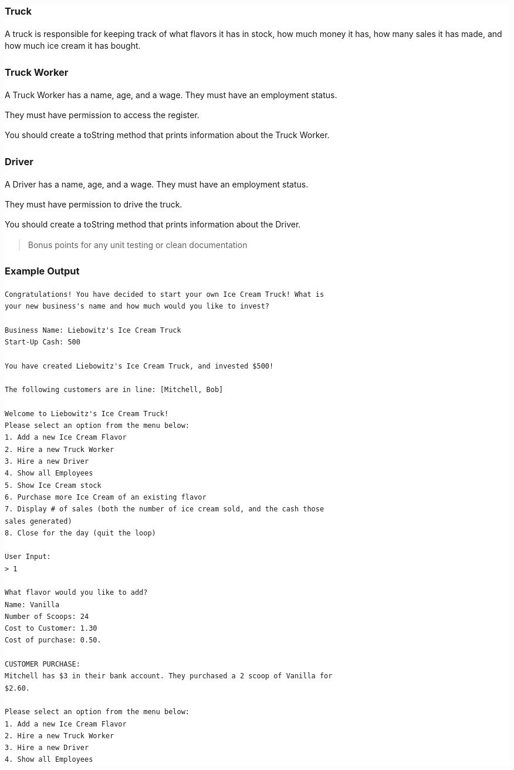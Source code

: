 ### Truck
A truck is responsible for keeping track of what flavors it has in stock,
how much money it has, how many sales it has made, and how much ice cream it
has bought.

### Truck Worker
A Truck Worker has a name, age, and a wage. They must have an employment status.

They must have permission to access the register.

You should create a toString method that prints information about the Truck
Worker.

### Driver
A Driver has a name, age, and a wage. They must have an employment status.

They must have permission to drive the truck.

You should create a toString method that prints information about the Driver.

> Bonus points for any unit testing or clean documentation

### Example Output

```
Congratulations! You have decided to start your own Ice Cream Truck! What is
your new business's name and how much would you like to invest?

Business Name: Liebowitz's Ice Cream Truck
Start-Up Cash: 500

You have created Liebowitz's Ice Cream Truck, and invested $500!

The following customers are in line: [Mitchell, Bob]

Welcome to Liebowitz's Ice Cream Truck!
Please select an option from the menu below:
1. Add a new Ice Cream Flavor
2. Hire a new Truck Worker
3. Hire a new Driver
4. Show all Employees
5. Show Ice Cream stock
6. Purchase more Ice Cream of an existing flavor
7. Display # of sales (both the number of ice cream sold, and the cash those
sales generated)
8. Close for the day (quit the loop)

User Input:
> 1

What flavor would you like to add?
Name: Vanilla
Number of Scoops: 24
Cost to Customer: 1.30
Cost of purchase: 0.50.

CUSTOMER PURCHASE:
Mitchell has $3 in their bank account. They purchased a 2 scoop of Vanilla for
$2.60.

Please select an option from the menu below:
1. Add a new Ice Cream Flavor
2. Hire a new Truck Worker
3. Hire a new Driver
4. Show all Employees
```